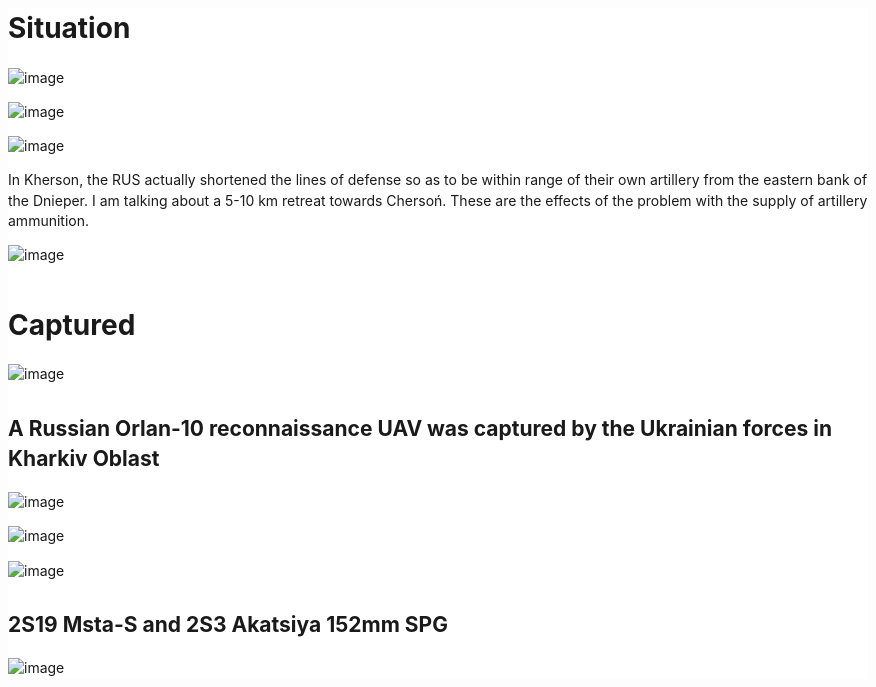 # Situation

![image](https://user-images.githubusercontent.com/34960418/189526988-d5009157-c1d0-412a-a02a-fbb692e92441.png)

![image](https://user-images.githubusercontent.com/34960418/189535310-93ccd467-3c79-434d-ad3b-d9d5fa5ff62c.png)

![image](https://user-images.githubusercontent.com/34960418/189537890-53c85bb1-36b6-44df-a49d-b17b994431f1.png)

In Kherson, the RUS actually shortened the lines of defense so as to be within range of their own artillery from the eastern bank of the Dnieper. I am talking about a 5-10 km retreat towards Chersoń. These are the effects of the problem with the supply of artillery ammunition.

![image](https://user-images.githubusercontent.com/34960418/189549042-e20119c6-8594-469e-b6ce-a9114e5a562e.png)


# Captured

![image](https://user-images.githubusercontent.com/34960418/189538073-1e395325-20a5-49de-bcc3-869536ef64b4.png)

<video 
  src="https://user-images.githubusercontent.com/34960418/189526234-811a67a5-9f62-4c50-a7d8-b722d5472d3d.mp4" controls="controls" style="max-width: 730px;">
</video>

<video 
  src="https://user-images.githubusercontent.com/34960418/189538864-28b6d1b5-0999-4c01-b96d-07f60eaa27f4.mp4" controls="controls" style="max-width: 730px;">
</video>

<video 
  src="https://user-images.githubusercontent.com/34960418/189539061-1f56919c-35f8-438f-9b9c-f9b96b9f05e2.mp4" controls="controls" style="max-width: 730px;">
</video>


## A Russian Orlan-10 reconnaissance UAV was captured by the Ukrainian forces in Kharkiv Oblast

![image](https://user-images.githubusercontent.com/34960418/189535752-4aeb3f4e-fca7-4c49-84f7-f12b1e4257df.png)

![image](https://user-images.githubusercontent.com/34960418/189535754-45cc9ef4-61d6-47bf-8e2a-7fcc92637613.png)

![image](https://user-images.githubusercontent.com/34960418/189535757-a89fca4c-da0e-43df-beb6-2b14ee6a65cd.png)


## 2S19 Msta-S and 2S3 Akatsiya 152mm SPG

![image](https://user-images.githubusercontent.com/34960418/189523107-921211e3-edf9-4638-b396-0a9debfd328a.png)
